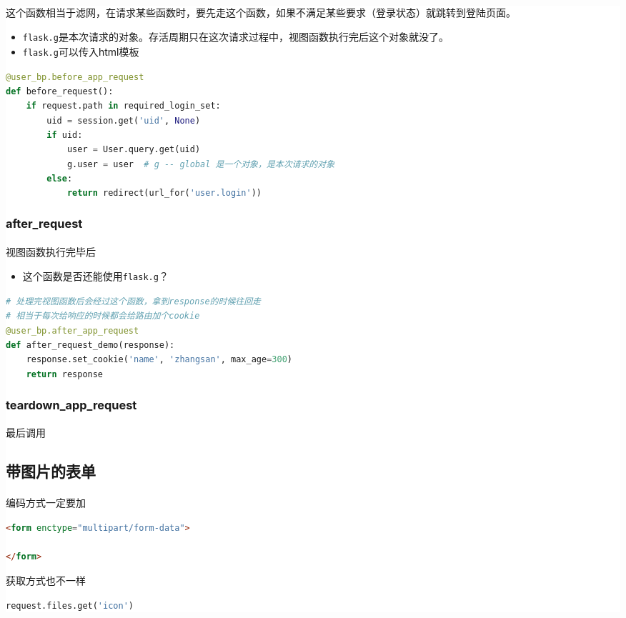 

这个函数相当于滤网，在请求某些函数时，要先走这个函数，如果不满足某些要求（登录状态）就跳转到登陆页面。

- `flask.g`是本次请求的对象。存活周期只在这次请求过程中，视图函数执行完后这个对象就没了。
- `flask.g`可以传入html模板

```python
@user_bp.before_app_request
def before_request():
    if request.path in required_login_set:
        uid = session.get('uid', None)
        if uid:
            user = User.query.get(uid)
            g.user = user  # g -- global 是一个对象，是本次请求的对象
        else:
            return redirect(url_for('user.login'))
```

### after_request

视图函数执行完毕后

- 这个函数是否还能使用`flask.g`？

```python
# 处理完视图函数后会经过这个函数，拿到response的时候往回走
# 相当于每次给响应的时候都会给路由加个cookie
@user_bp.after_app_request
def after_request_demo(response):
    response.set_cookie('name', 'zhangsan', max_age=300)
    return response
```

### teardown_app_request

最后调用

## 带图片的表单

编码方式一定要加

```html
<form enctype="multipart/form-data">
    
</form>
```

获取方式也不一样

```python
request.files.get('icon')
```


